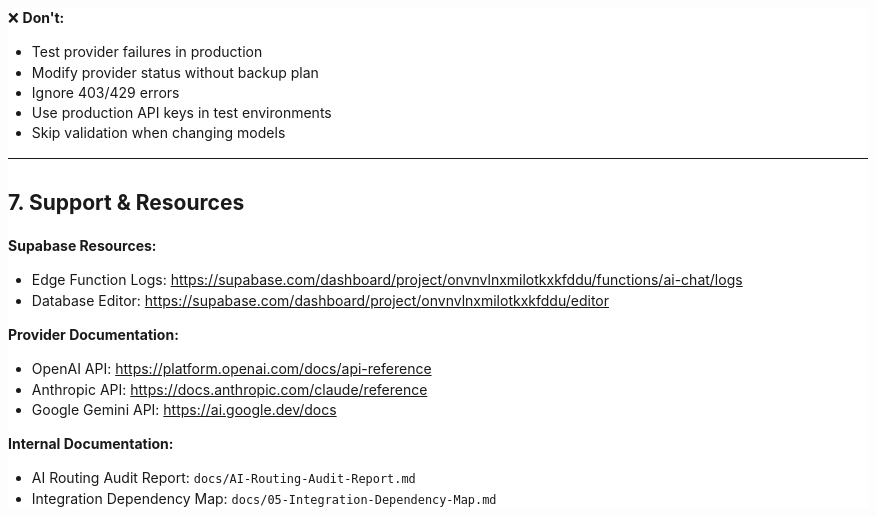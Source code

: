 ❌ **Don't:**
- Test provider failures in production
- Modify provider status without backup plan
- Ignore 403/429 errors
- Use production API keys in test environments
- Skip validation when changing models

---

## 7. Support & Resources

**Supabase Resources:**
- Edge Function Logs: https://supabase.com/dashboard/project/onvnvlnxmilotkxkfddu/functions/ai-chat/logs
- Database Editor: https://supabase.com/dashboard/project/onvnvlnxmilotkxkfddu/editor

**Provider Documentation:**
- OpenAI API: https://platform.openai.com/docs/api-reference
- Anthropic API: https://docs.anthropic.com/claude/reference
- Google Gemini API: https://ai.google.dev/docs

**Internal Documentation:**
- AI Routing Audit Report: `docs/AI-Routing-Audit-Report.md`
- Integration Dependency Map: `docs/05-Integration-Dependency-Map.md`

